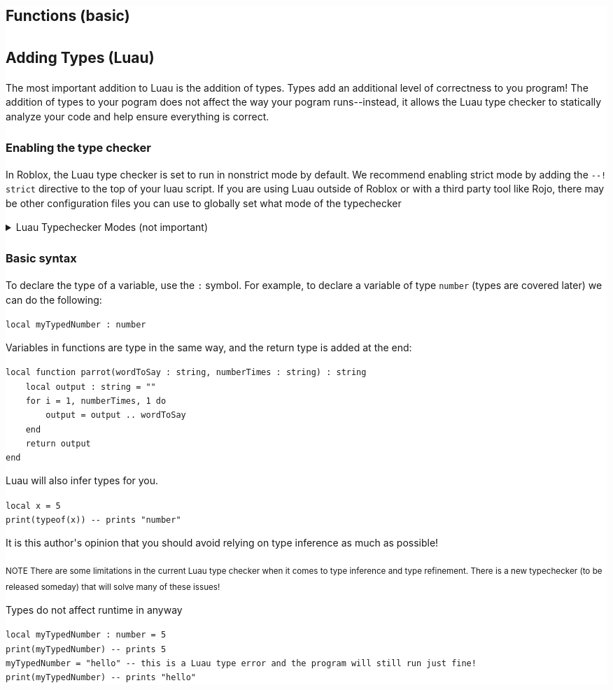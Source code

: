 
## Functions (basic)

## Adding Types (Luau)

The most important addition to Luau is the addition of types. Types add an additional level of correctness to you program! The addition of types to your pogram does not affect the way your pogram runs--instead, it allows the Luau type checker to statically analyze your code and help ensure everything is correct.


### Enabling the type checker

In Roblox, the Luau type checker is set to run in nonstrict mode by default. We recommend enabling strict mode by adding the `--!strict` directive to the top of your luau script. If you are using Luau outside of Roblox or with a third party tool like Rojo, there may be other configuration files you can use to globally set what mode of the typechecker

<details><summary>Luau Typechecker Modes (not important)</summary></details>


### Basic syntax

To declare the type of a variable, use the `:` symbol. For example, to declare a variable of type `number` (types are covered later) we can do the following:

`local myTypedNumber : number`

Variables in functions are type in the same way, and the return type is added at the end:

```
local function parrot(wordToSay : string, numberTimes : string) : string
    local output : string = ""
    for i = 1, numberTimes, 1 do
        output = output .. wordToSay
    end
    return output
end

```

Luau will also infer types for you.

```
local x = 5
print(typeof(x)) -- prints "number"
```

It is this author's opinion that you should avoid relying on type inference as much as possible!

<sub>NOTE There are some limitations in the current Luau type checker when it comes to type inference and type refinement. There is a new typechecker (to be released someday) that will solve many of these issues!</sub>

Types do not affect runtime in anyway

```
local myTypedNumber : number = 5
print(myTypedNumber) -- prints 5
myTypedNumber = "hello" -- this is a Luau type error and the program will still run just fine!
print(myTypedNumber) -- prints "hello"
```
